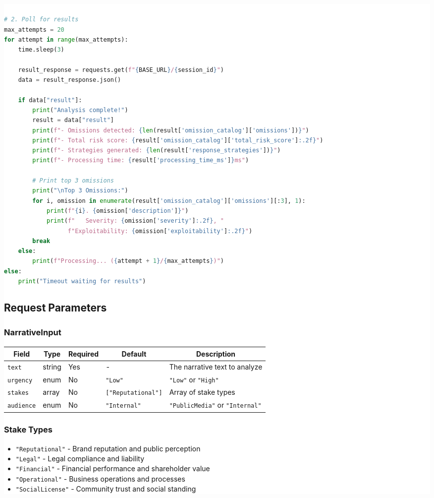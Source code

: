```python

# 2. Poll for results
max_attempts = 20
for attempt in range(max_attempts):
    time.sleep(3)
    
    result_response = requests.get(f"{BASE_URL}/{session_id}")
    data = result_response.json()
    
    if data["result"]:
        print("Analysis complete!")
        result = data["result"]
        print(f"- Omissions detected: {len(result['omission_catalog']['omissions'])}")
        print(f"- Total risk score: {result['omission_catalog']['total_risk_score']:.2f}")
        print(f"- Strategies generated: {len(result['response_strategies'])}")
        print(f"- Processing time: {result['processing_time_ms']}ms")
        
        # Print top 3 omissions
        print("\nTop 3 Omissions:")
        for i, omission in enumerate(result['omission_catalog']['omissions'][:3], 1):
            print(f"{i}. {omission['description']}")
            print(f"   Severity: {omission['severity']:.2f}, "
                  f"Exploitability: {omission['exploitability']:.2f}")
        break
    else:
        print(f"Processing... ({attempt + 1}/{max_attempts})")
else:
    print("Timeout waiting for results")
```

## Request Parameters

### NarrativeInput

| Field | Type | Required | Default | Description |
|-------|------|----------|---------|-------------|
| `text` | string | Yes | - | The narrative text to analyze |
| `urgency` | enum | No | `"Low"` | `"Low"` or `"High"` |
| `stakes` | array | No | `["Reputational"]` | Array of stake types |
| `audience` | enum | No | `"Internal"` | `"PublicMedia"` or `"Internal"` |

### Stake Types

- `"Reputational"` - Brand reputation and public perception
- `"Legal"` - Legal compliance and liability
- `"Financial"` - Financial performance and shareholder value
- `"Operational"` - Business operations and processes
- `"SocialLicense"` - Community trust and social standing
